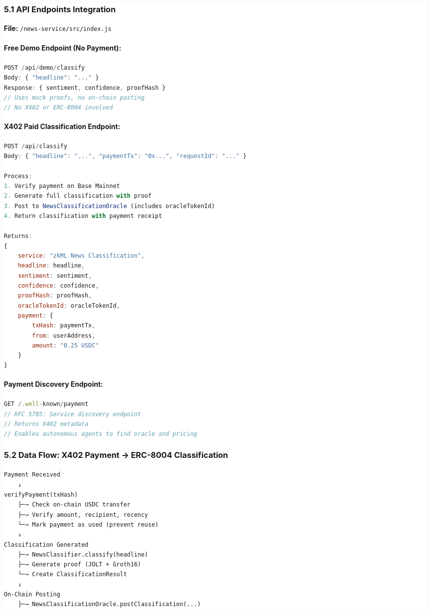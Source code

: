 ### 5.1 API Endpoints Integration

**File:** `/news-service/src/index.js`

#### Free Demo Endpoint (No Payment):
```javascript
POST /api/demo/classify
Body: { "headline": "..." }
Response: { sentiment, confidence, proofHash }
// Uses mock proofs, no on-chain posting
// No X402 or ERC-8004 involved
```

#### X402 Paid Classification Endpoint:
```javascript
POST /api/classify
Body: { "headline": "...", "paymentTx": "0x...", "requestId": "..." }

Process:
1. Verify payment on Base Mainnet
2. Generate full classification with proof
3. Post to NewsClassificationOracle (includes oracleTokenId)
4. Return classification with payment receipt

Returns:
{
    service: "zkML News Classification",
    headline: headline,
    sentiment: sentiment,
    confidence: confidence,
    proofHash: proofHash,
    oracleTokenId: oracleTokenId,
    payment: {
        txHash: paymentTx,
        from: userAddress,
        amount: "0.25 USDC"
    }
}
```

#### Payment Discovery Endpoint:
```javascript
GET /.well-known/payment
// RFC 5785: Service discovery endpoint
// Returns X402 metadata
// Enables autonomous agents to find oracle and pricing
```

### 5.2 Data Flow: X402 Payment → ERC-8004 Classification

```
Payment Received
    ↓
verifyPayment(txHash)
    ├─→ Check on-chain USDC transfer
    ├─→ Verify amount, recipient, recency
    └─→ Mark payment as used (prevent reuse)
    ↓
Classification Generated
    ├─→ NewsClassifier.classify(headline)
    ├─→ Generate proof (JOLT + Groth16)
    └─→ Create ClassificationResult
    ↓
On-Chain Posting
    ├─→ NewsClassificationOracle.postClassification(...)
```